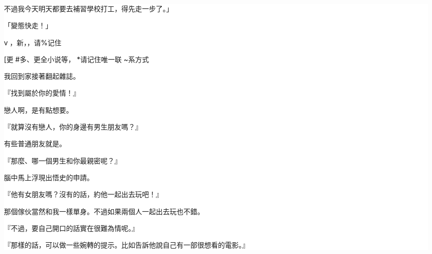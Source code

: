 
不過我今天明天都要去補習學校打工，得先走一步了。」





「變態快走！」



v ，新，，请%记住



 [更 #多、更全小说等， *请记住唯一联 ~系方式



我回到家接著翻起雜誌。





『找到屬於你的愛情！』





戀人啊，是有點想要。





『就算沒有戀人，你的身邊有男生朋友嗎？』



有些普通朋友就是。





『那麼、哪一個男生和你最親密呢？』





腦中馬上浮現出悟史的申請。



『他有女朋友嗎？沒有的話，約他一起出去玩吧！』





那個傢伙當然和我一樣單身。不過如果兩個人一起出去玩也不錯。





『不過，要自己開口的話實在很難為情呢。』





『那樣的話，可以做一些婉轉的提示。比如告訴他說自己有一部很想看的電影。』



